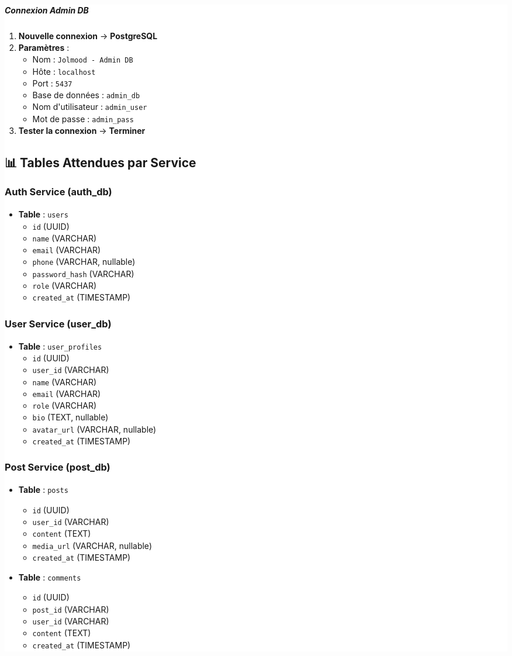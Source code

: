 ##### Connexion Admin DB

1. **Nouvelle connexion** → **PostgreSQL**
2. **Paramètres** :
   - Nom : `Jolmood - Admin DB`
   - Hôte : `localhost`
   - Port : `5437`
   - Base de données : `admin_db`
   - Nom d'utilisateur : `admin_user`
   - Mot de passe : `admin_pass`
3. **Tester la connexion** → **Terminer**

## 📊 Tables Attendues par Service

### Auth Service (auth_db)

- **Table** : `users`
  - `id` (UUID)
  - `name` (VARCHAR)
  - `email` (VARCHAR)
  - `phone` (VARCHAR, nullable)
  - `password_hash` (VARCHAR)
  - `role` (VARCHAR)
  - `created_at` (TIMESTAMP)

### User Service (user_db)

- **Table** : `user_profiles`
  - `id` (UUID)
  - `user_id` (VARCHAR)
  - `name` (VARCHAR)
  - `email` (VARCHAR)
  - `role` (VARCHAR)
  - `bio` (TEXT, nullable)
  - `avatar_url` (VARCHAR, nullable)
  - `created_at` (TIMESTAMP)

### Post Service (post_db)

- **Table** : `posts`

  - `id` (UUID)
  - `user_id` (VARCHAR)
  - `content` (TEXT)
  - `media_url` (VARCHAR, nullable)
  - `created_at` (TIMESTAMP)

- **Table** : `comments`

  - `id` (UUID)
  - `post_id` (VARCHAR)
  - `user_id` (VARCHAR)
  - `content` (TEXT)
  - `created_at` (TIMESTAMP)
